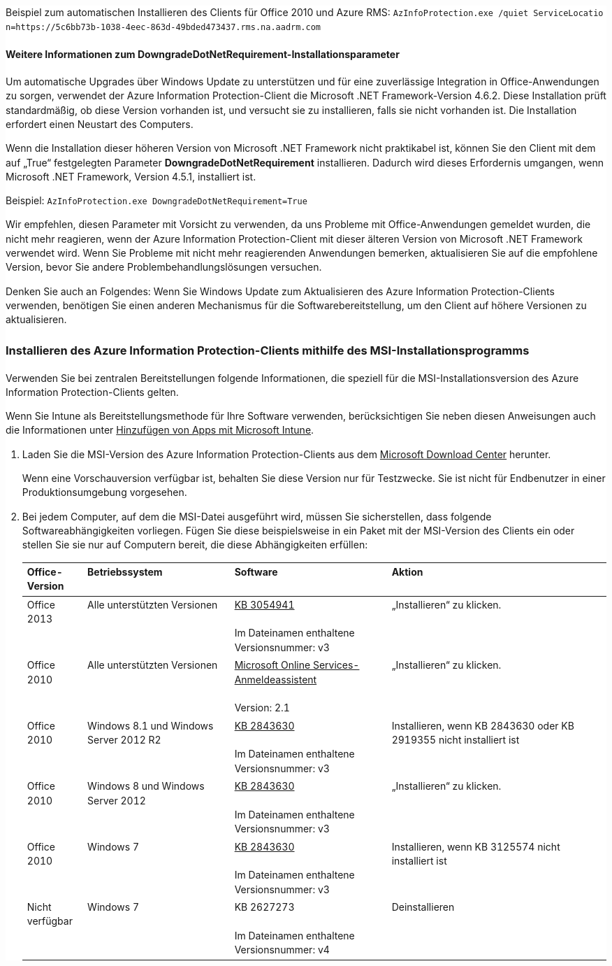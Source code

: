 Beispiel zum automatischen Installieren des Clients für Office 2010 und Azure RMS: `AzInfoProtection.exe /quiet ServiceLocation=https://5c6bb73b-1038-4eec-863d-49bded473437.rms.na.aadrm.com`


#### <a name="more-information-about-the-downgradedotnetrequirement-installation-parameter"></a>Weitere Informationen zum DowngradeDotNetRequirement-Installationsparameter

Um automatische Upgrades über Windows Update zu unterstützen und für eine zuverlässige Integration in Office-Anwendungen zu sorgen, verwendet der Azure Information Protection-Client die Microsoft .NET Framework-Version 4.6.2. Diese Installation prüft standardmäßig, ob diese Version vorhanden ist, und versucht sie zu installieren, falls sie nicht vorhanden ist. Die Installation erfordert einen Neustart des Computers.

Wenn die Installation dieser höheren Version von Microsoft .NET Framework nicht praktikabel ist, können Sie den Client mit dem auf „True“ festgelegten Parameter **DowngradeDotNetRequirement** installieren. Dadurch wird dieses Erfordernis umgangen, wenn Microsoft .NET Framework, Version 4.5.1, installiert ist.

Beispiel: `AzInfoProtection.exe DowngradeDotNetRequirement=True`

Wir empfehlen, diesen Parameter mit Vorsicht zu verwenden, da uns Probleme mit Office-Anwendungen gemeldet wurden, die nicht mehr reagieren, wenn der Azure Information Protection-Client mit dieser älteren Version von Microsoft .NET Framework verwendet wird. Wenn Sie Probleme mit nicht mehr reagierenden Anwendungen bemerken, aktualisieren Sie auf die empfohlene Version, bevor Sie andere Problembehandlungslösungen versuchen. 

Denken Sie auch an Folgendes: Wenn Sie Windows Update zum Aktualisieren des Azure Information Protection-Clients verwenden, benötigen Sie einen anderen Mechanismus für die Softwarebereitstellung, um den Client auf höhere Versionen zu aktualisieren.

### <a name="to-install-the-azure-information-protection-client-by-using-the-msi-installer"></a>Installieren des Azure Information Protection-Clients mithilfe des MSI-Installationsprogramms

Verwenden Sie bei zentralen Bereitstellungen folgende Informationen, die speziell für die MSI-Installationsversion des Azure Information Protection-Clients gelten. 

Wenn Sie Intune als Bereitstellungsmethode für Ihre Software verwenden, berücksichtigen Sie neben diesen Anweisungen auch die Informationen unter [Hinzufügen von Apps mit Microsoft Intune](/intune/deploy-use/add-apps).

1. Laden Sie die MSI-Version des Azure Information Protection-Clients aus dem [Microsoft Download Center](https://www.microsoft.com/en-us/download/details.aspx?id=53018) herunter. 
    
    Wenn eine Vorschauversion verfügbar ist, behalten Sie diese Version nur für Testzwecke. Sie ist nicht für Endbenutzer in einer Produktionsumgebung vorgesehen. 

2. Bei jedem Computer, auf dem die MSI-Datei ausgeführt wird, müssen Sie sicherstellen, dass folgende Softwareabhängigkeiten vorliegen. Fügen Sie diese beispielsweise in ein Paket mit der MSI-Version des Clients ein oder stellen Sie sie nur auf Computern bereit, die diese Abhängigkeiten erfüllen:
    
    |Office-Version|Betriebssystem|Software|Aktion|
    |--------------------|--------------|----------------|---------------------|
    |Office 2013|Alle unterstützten Versionen|[KB 3054941](https://www.microsoft.com/en-us/download/details.aspx?id=49337)<br /><br /> Im Dateinamen enthaltene Versionsnummer: v3|„Installieren“ zu klicken.|
    |Office 2010|Alle unterstützten Versionen|[Microsoft Online Services-Anmeldeassistent](https://www.microsoft.com/en-us/download/details.aspx?id=28177)<br /><br /> Version: 2.1|„Installieren“ zu klicken.|
    |Office 2010|Windows 8.1 und Windows Server 2012 R2|[KB 2843630](https://www.microsoft.com/en-us/download/details.aspx?id=41708)<br /><br /> Im Dateinamen enthaltene Versionsnummer: v3|Installieren, wenn KB 2843630 oder KB 2919355 nicht installiert ist|
    |Office 2010|Windows 8 und Windows Server 2012|[KB 2843630](https://www.microsoft.com/en-us/download/details.aspx?id=41708)<br /><br /> Im Dateinamen enthaltene Versionsnummer: v3|„Installieren“ zu klicken.|
    |Office 2010|Windows 7|[KB 2843630](https://www.microsoft.com/en-us/download/details.aspx?id=41709)<br /><br /> Im Dateinamen enthaltene Versionsnummer: v3|Installieren, wenn KB 3125574 nicht installiert ist|
    |Nicht verfügbar|Windows 7|KB 2627273 <br /><br /> Im Dateinamen enthaltene Versionsnummer: v4|Deinstallieren|
